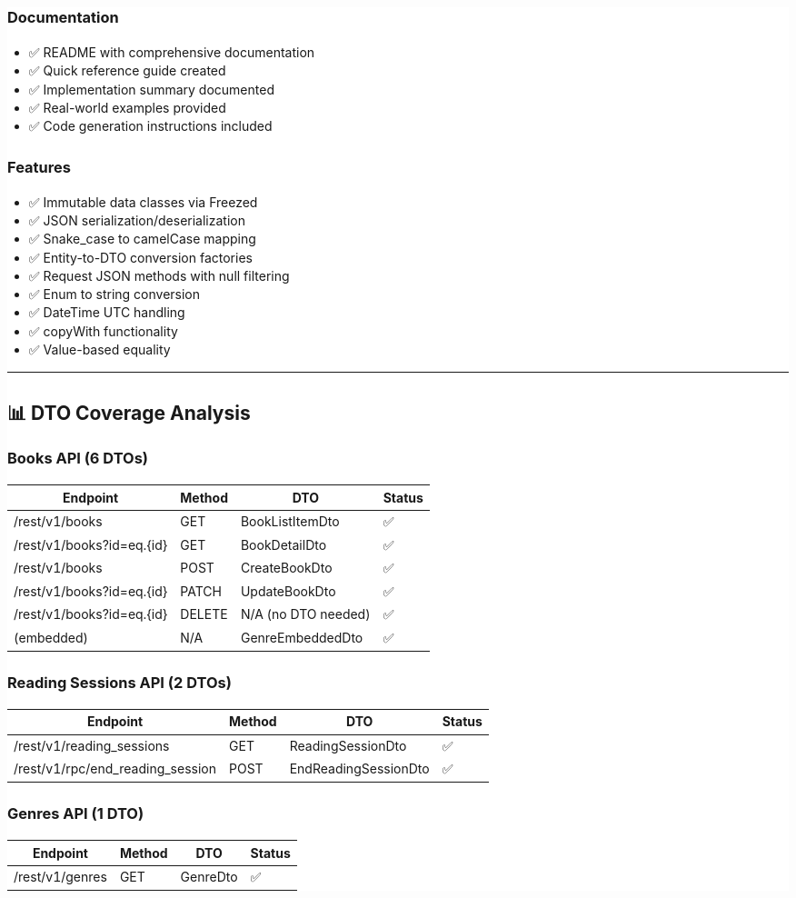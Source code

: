 ### Documentation
- ✅ README with comprehensive documentation
- ✅ Quick reference guide created
- ✅ Implementation summary documented
- ✅ Real-world examples provided
- ✅ Code generation instructions included

### Features
- ✅ Immutable data classes via Freezed
- ✅ JSON serialization/deserialization
- ✅ Snake_case to camelCase mapping
- ✅ Entity-to-DTO conversion factories
- ✅ Request JSON methods with null filtering
- ✅ Enum to string conversion
- ✅ DateTime UTC handling
- ✅ copyWith functionality
- ✅ Value-based equality

---

## 📊 DTO Coverage Analysis

### Books API (6 DTOs)
| Endpoint | Method | DTO | Status |
|----------|--------|-----|--------|
| /rest/v1/books | GET | BookListItemDto | ✅ |
| /rest/v1/books?id=eq.{id} | GET | BookDetailDto | ✅ |
| /rest/v1/books | POST | CreateBookDto | ✅ |
| /rest/v1/books?id=eq.{id} | PATCH | UpdateBookDto | ✅ |
| /rest/v1/books?id=eq.{id} | DELETE | N/A (no DTO needed) | ✅ |
| (embedded) | N/A | GenreEmbeddedDto | ✅ |

### Reading Sessions API (2 DTOs)
| Endpoint | Method | DTO | Status |
|----------|--------|-----|--------|
| /rest/v1/reading_sessions | GET | ReadingSessionDto | ✅ |
| /rest/v1/rpc/end_reading_session | POST | EndReadingSessionDto | ✅ |

### Genres API (1 DTO)
| Endpoint | Method | DTO | Status |
|----------|--------|-----|--------|
| /rest/v1/genres | GET | GenreDto | ✅ |
